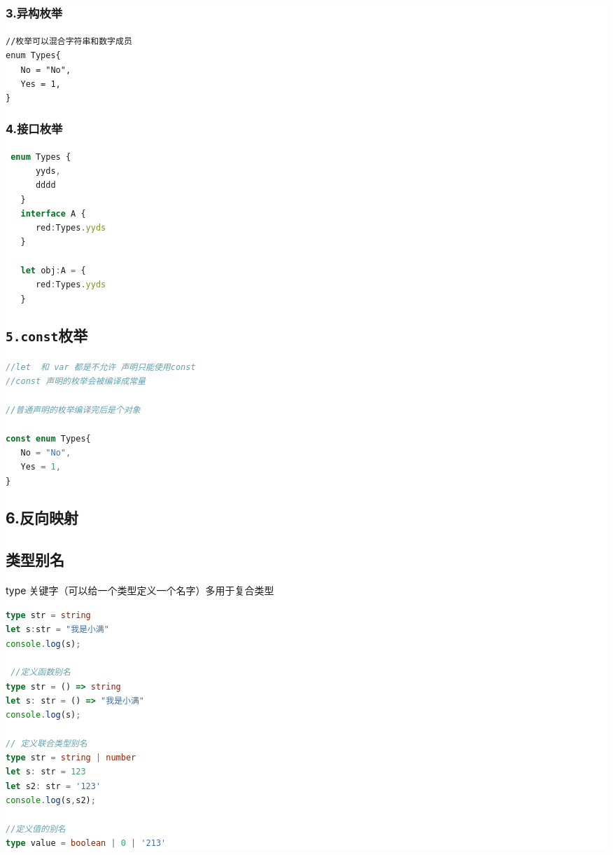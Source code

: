 ### 3.异构枚举

```
//枚举可以混合字符串和数字成员
enum Types{
   No = "No",
   Yes = 1,
}
```

### 4.接口枚举

```ts
 enum Types {
      yyds,
      dddd
   }
   interface A {
      red:Types.yyds
   }

   let obj:A = {
      red:Types.yyds
   }
```

## `5.const`枚举

```ts
//let  和 var 都是不允许 声明只能使用const
//const 声明的枚举会被编译成常量

//普通声明的枚举编译完后是个对象

const enum Types{
   No = "No",
   Yes = 1,
}
```

## 6.反向映射

## 类型别名

type 关键字（可以给一个类型定义一个名字）多用于复合类型

```ts
type str = string
let s:str = "我是小满"
console.log(s);

 //定义函数别名
type str = () => string
let s: str = () => "我是小满"
console.log(s);

// 定义联合类型别名
type str = string | number
let s: str = 123
let s2: str = '123'
console.log(s,s2);

//定义值的别名
type value = boolean | 0 | '213'
```